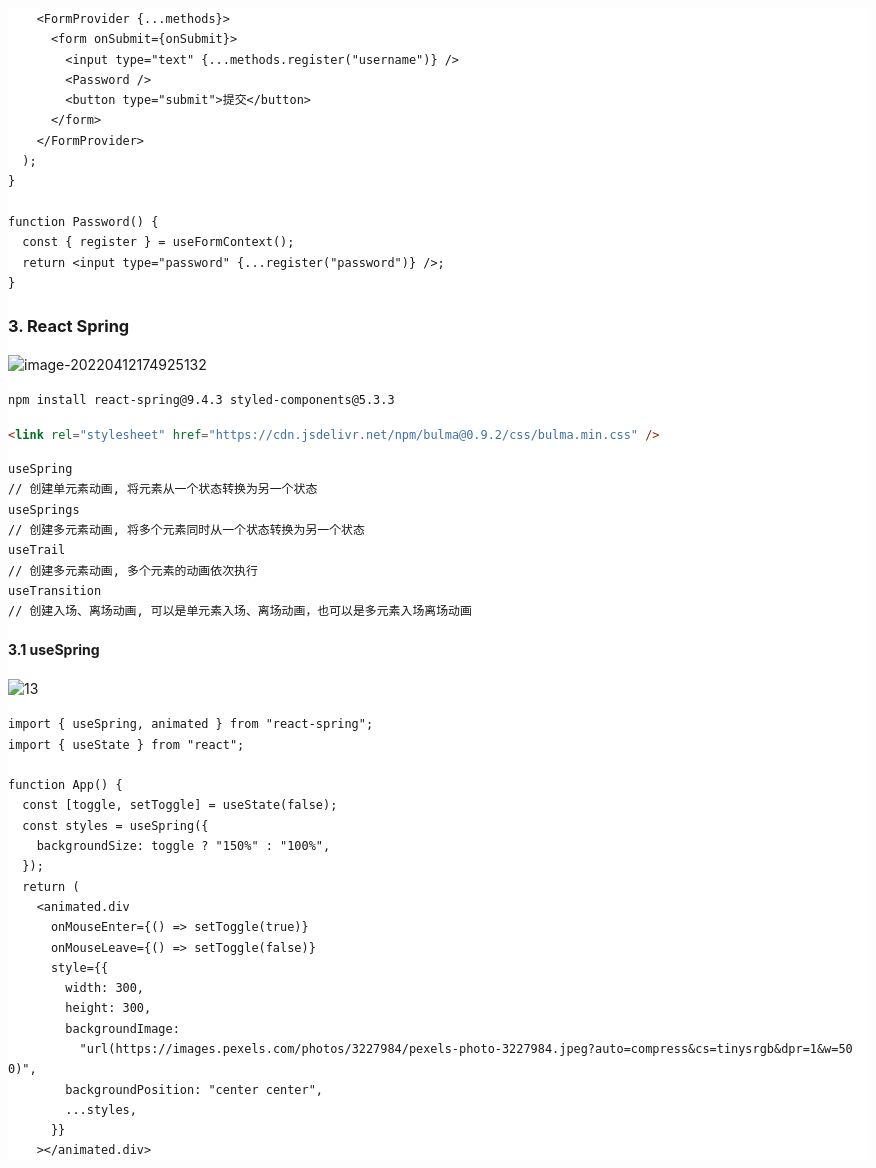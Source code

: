 ```react
    <FormProvider {...methods}>
      <form onSubmit={onSubmit}>
        <input type="text" {...methods.register("username")} />
        <Password />
        <button type="submit">提交</button>
      </form>
    </FormProvider>
  );
}

function Password() {
  const { register } = useFormContext();
  return <input type="password" {...register("password")} />;
}
```

### 3. React Spring 

![image-20220412174925132](https://raw.githubusercontent.com/Sue-52/PicGo/main/images/image-20220412174925132.png)

```bash
npm install react-spring@9.4.3 styled-components@5.3.3
```

```html
<link rel="stylesheet" href="https://cdn.jsdelivr.net/npm/bulma@0.9.2/css/bulma.min.css" />
```

```react
useSpring
// 创建单元素动画, 将元素从一个状态转换为另一个状态
useSprings
// 创建多元素动画, 将多个元素同时从一个状态转换为另一个状态
useTrail
// 创建多元素动画, 多个元素的动画依次执行
useTransition
// 创建入场、离场动画, 可以是单元素入场、离场动画，也可以是多元素入场离场动画
```

#### 3.1 useSpring

![13](https://raw.githubusercontent.com/Sue-52/PicGo/main/images/13.gif)

```react
import { useSpring, animated } from "react-spring";
import { useState } from "react";

function App() {
  const [toggle, setToggle] = useState(false);
  const styles = useSpring({
    backgroundSize: toggle ? "150%" : "100%",
  });
  return (
    <animated.div
      onMouseEnter={() => setToggle(true)}
      onMouseLeave={() => setToggle(false)}
      style={{
        width: 300,
        height: 300,
        backgroundImage:
          "url(https://images.pexels.com/photos/3227984/pexels-photo-3227984.jpeg?auto=compress&cs=tinysrgb&dpr=1&w=500)",
        backgroundPosition: "center center",
        ...styles,
      }}
    ></animated.div>
```